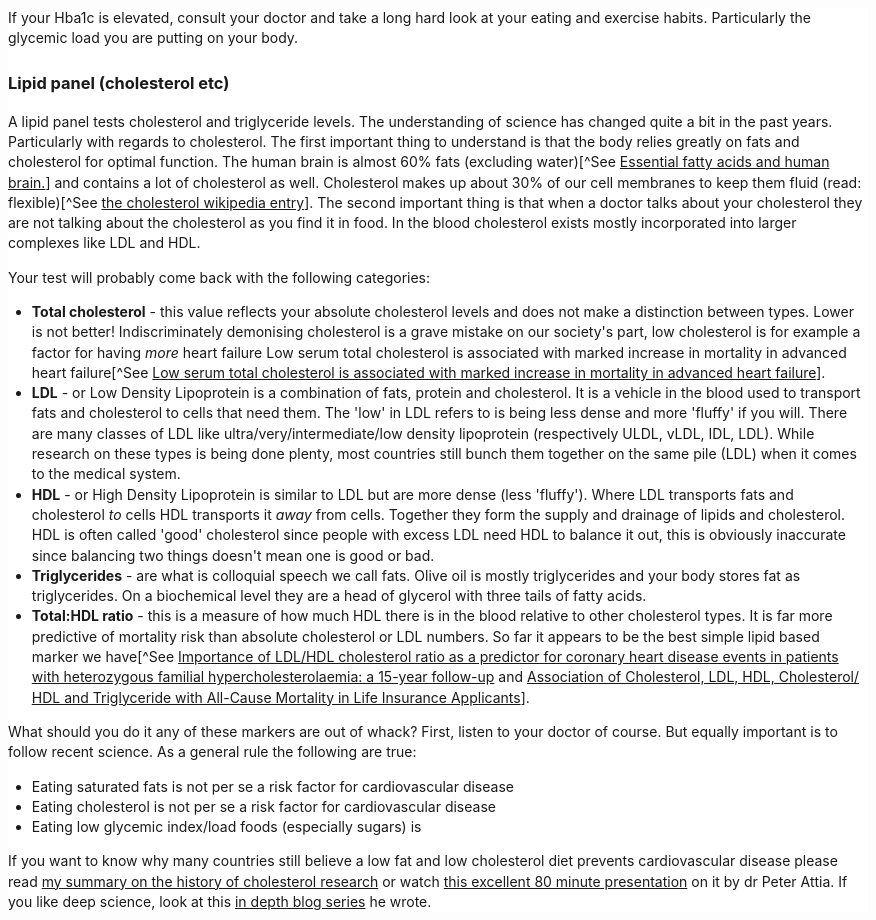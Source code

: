 If your Hba1c is elevated, consult your doctor and take a long hard look at your eating and exercise habits. Particularly the glycemic load you are putting on your body.

### Lipid panel (cholesterol etc)

A lipid panel tests cholesterol and triglyceride levels. The understanding of science has changed quite a bit in the past years. Particularly with regards to cholesterol. The first important thing to understand is that the body relies greatly on fats and cholesterol for optimal function. The human brain is almost 60% fats (excluding water)[^See [Essential fatty acids and human brain.](https://www.ncbi.nlm.nih.gov/pubmed/20329590)] and contains a lot of cholesterol as well. Cholesterol makes up about 30% of our cell membranes to keep them fluid (read: flexible)[^See [the cholesterol wikipedia entry](https://en.wikipedia.org/wiki/Cholesterol#Function)]. The second important thing is that when a doctor talks about your cholesterol they are not talking about the cholesterol as you find it in food. In the blood cholesterol exists mostly incorporated into larger complexes like LDL and HDL.

Your test will probably come back with the following categories:

- **Total cholesterol** - this value reflects your absolute cholesterol levels and does not make a distinction between types. Lower is not better! Indiscriminately demonising cholesterol is a grave mistake on our society's part, low cholesterol is for example a factor for having _more_ heart failure Low serum total cholesterol is associated with marked increase in mortality in advanced heart failure[^See [Low serum total cholesterol is associated with marked increase in mortality in advanced heart failure](http://www.onlinejcf.com/article/S1071-9164\(02\)00018-0/abstract)].
- **LDL** - or Low Density Lipoprotein is a combination of fats, protein and cholesterol. It is a vehicle in the blood used to transport fats and cholesterol to cells that need them. The 'low' in LDL refers to is being less dense and more 'fluffy' if you will. There are many classes of LDL like ultra/very/intermediate/low density lipoprotein (respectively ULDL, vLDL, IDL, LDL). While research on these types is being done plenty, most countries still bunch them together on the same pile (LDL) when it comes to the medical system.
- **HDL** - or High Density Lipoprotein is similar to LDL but are more dense (less 'fluffy'). Where LDL transports fats and cholesterol _to_ cells HDL transports it _away_ from cells. Together they form the supply and drainage of lipids and cholesterol. HDL is often called 'good' cholesterol since people with excess LDL need HDL to balance it out, this is obviously inaccurate since balancing two things doesn't mean one is good or bad.
- **Triglycerides** - are what is colloquial speech we call fats. Olive oil is mostly triglycerides and your body stores fat as triglycerides. On a biochemical level they are a head of glycerol with three tails of fatty acids.
- **Total:HDL ratio** - this is a measure of how much HDL there is in the blood relative to other cholesterol types. It is far more predictive of mortality risk than absolute cholesterol or LDL numbers. So far it appears to be the best simple lipid based marker we have[^See [Importance of LDL/HDL cholesterol ratio as a predictor for coronary heart disease events in patients with heterozygous familial hypercholesterolaemia: a 15-year follow-up](https://www.tandfonline.com/doi/abs/10.1185/0300799039117034) and [Association of Cholesterol, LDL, HDL, Cholesterol/ HDL and Triglyceride with All-Cause Mortality in Life Insurance Applicants](https://www.medscape.com/medline/abstract/20666103)].

What should you do it any of these markers are out of whack? First, listen to your doctor of course. But equally important is to follow recent science. As a general rule the following are true:

- Eating saturated fats is not per se a risk factor for cardiovascular disease
- Eating cholesterol is not per se a risk factor for cardiovascular disease
- Eating low glycemic index/load foods (especially sugars) is

If you want to know why many countries still believe a low fat and low cholesterol diet prevents cardiovascular disease please read [my summary on the history of cholesterol research](https://www.skillcollector.com/post/history-of-cholesterol-research/) or watch [this excellent 80 minute presentation](https://peterattiamd.com/how-did-we-come-to-believe-saturated-fat-and-cholesterol-are-bad-for-us/) on it by dr Peter Attia. If you like deep science, look at this [in depth blog series](https://peterattiamd.com/the-straight-dope-on-cholesterol-part-i/) he wrote.
